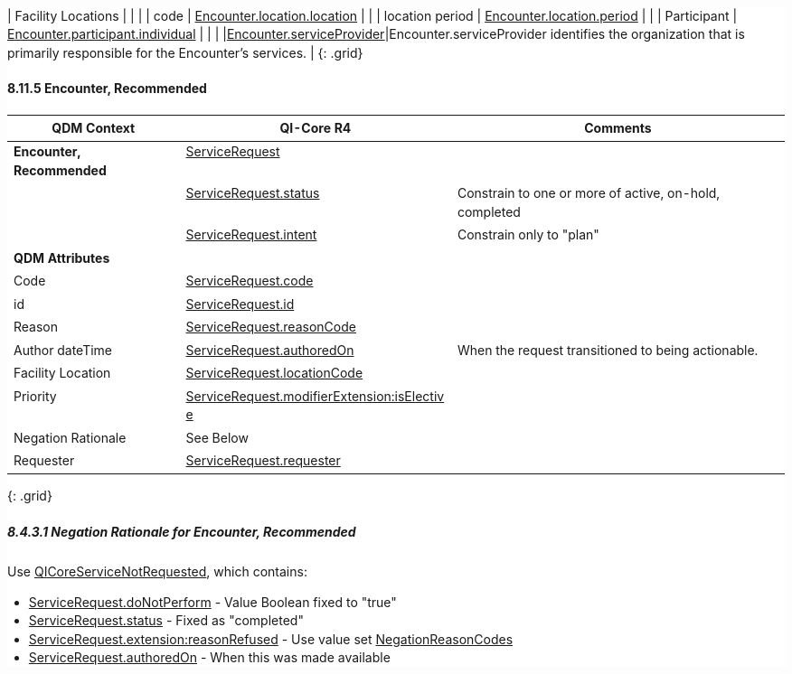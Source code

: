| Facility Locations                 |                                               |                                                                                             |
| code                               | [Encounter.location.location](StructureDefinition-qicore-encounter-definitions.html#Encounter.location.location)              |                                                                                             |
| location period                    | [Encounter.location.period](StructureDefinition-qicore-encounter-definitions.html#Encounter.location.period)                  |                                                                                             |
| Participant                        | [Encounter.participant.individual](StructureDefinition-qicore-encounter-definitions.html#Encounter.participant.individual)    |                                                                                             |
|                                    |[Encounter.serviceProvider](StructureDefinition-qicore-encounter-definitions.html#Encounter.serviceProvider)|Encounter.serviceProvider identifies the organization that is primarily responsible for the Encounter’s services. |
{: .grid}

#### 8.11.5 Encounter, Recommended

| **QDM Context**                                                   | **QI-Core R4**                                                                                                                                                                           | **Comments**                                                 |
| ----------------------------------------------------------------- | ---------------------------------------------------------------------------------------------------------------------------------------------------------------------------------------- | ------------------------------------------------------------ |
| **Encounter, Recommended**                                        | [ServiceRequest](StructureDefinition-qicore-servicerequest.html)                                                                            |                                                              |
|                                                                   | [ServiceRequest.status](StructureDefinition-qicore-servicerequest-definitions.html#ServiceRequest.status)                                   | Constrain to one or more of active, on-hold, completed       |
|                                                                   | [ServiceRequest.intent](StructureDefinition-qicore-servicerequest-definitions.html#ServiceRequest.intent)                                   | Constrain only to "plan"                                     |
| **QDM Attributes**                                                |                                                                                                                                             |                                                              |
| Code                                                              | [ServiceRequest.code](StructureDefinition-qicore-servicerequest-definitions.html#ServiceRequest.code)                                       |                                                              |
| id                                                                | [ServiceRequest.id](StructureDefinition-qicore-servicerequest-definitions.html#ServiceRequest.id)                                           |                                                              |
| Reason                                                            | [ServiceRequest.reasonCode](StructureDefinition-qicore-servicerequest-definitions.html#ServiceRequest.reasonCode)                           |                                                              |
| Author dateTime                                                   | [ServiceRequest.authoredOn](StructureDefinition-qicore-servicerequest-definitions.html#ServiceRequest.authoredOn)                           | When the request transitioned to being actionable.                                                             |
| Facility Location                                                 | [ServiceRequest.locationCode](StructureDefinition-qicore-servicerequest-definitions.html#ServiceRequest.locationCode)                       |                                                              |
| Priority                                                          | [ServiceRequest.modifierExtension:isElective](StructureDefinition-qicore-servicerequest-definitions.html#ServiceRequest.modifierExtension:isElective)|      |
| Negation Rationale              | See Below |
| Requester                                                         | [ServiceRequest.requester](StructureDefinition-qicore-servicerequest-definitions.html#ServiceRequest.requester)                             |                                                              |
{: .grid}

##### 8.4.3.1 Negation Rationale for Encounter, Recommended

Use [QICoreServiceNotRequested](StructureDefinition-qicore-servicenotrequested.html), which contains:
* [ServiceRequest.doNotPerform](StructureDefinition-qicore-servicenotrequested-definitions.html#ServiceRequest.doNotPerform) - Value Boolean fixed to "true"
* [ServiceRequest.status](StructureDefinition-qicore-servicenotrequested-definitions.html#ServiceRequest.status) - Fixed as "completed"
* [ServiceRequest.extension:reasonRefused](StructureDefinition-qicore-servicenotrequested-definitions.html#ServiceRequest.extension:reasonRefused) - Use value set [NegationReasonCodes](http://hl7.org/fhir/us/qicore/ValueSet-qicore-negation-reason.html)
* [ServiceRequest.authoredOn](StructureDefinition-qicore-servicenotrequested-definitions.html#ServiceRequest.authoredOn) - When this was made available